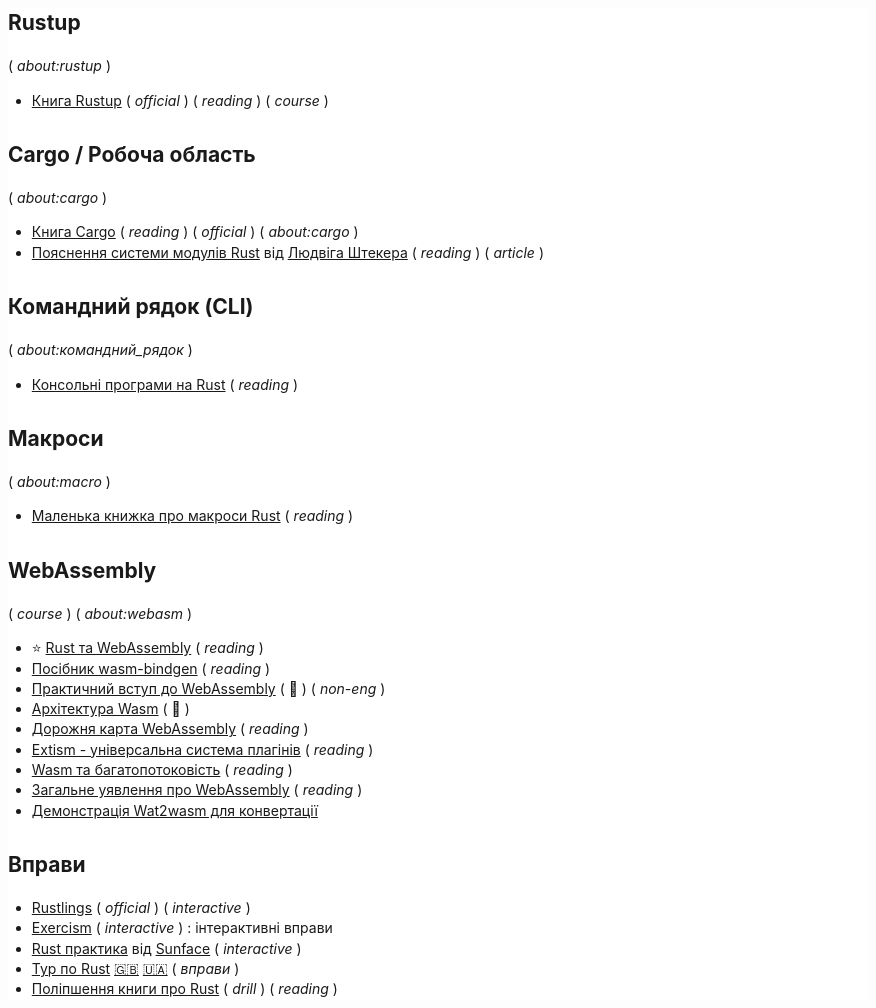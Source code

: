 ## Rustup

( _about:rustup_ )

- [Книга Rustup](https://rust-lang.github.io/rustup/) ( _official_ ) ( _reading_ ) ( _course_ )

## Cargo / Робоча область

( _about:cargo_ )

- [Книга Cargo](https://doc.rust-lang.org/cargo/index.html) ( _reading_ ) ( _official_ ) ( _about:cargo_ )
- [Пояснення системи модулів Rust](https://aloso.github.io/2021/03/28/module-system.html) від [Людвіга Штекера](https://github.com/Aloso) ( _reading_ ) ( _article_ )

## Командний рядок (CLI)

( _about:командний_рядок_ )

- [Консольні програми на Rust](https://rust-cli.github.io/book/in-depth/signals.html) ( _reading_ )

## Макроси

( _about:macro_ )

- [Маленька книжка про макроси Rust](https://danielkeep.github.io/tlborm/book/) ( _reading_ )

## WebAssembly

( _course_ ) ( _about:webasm_ )

- :star: [Rust та WebAssembly](https://rustwasm.github.io/docs/book/) ( _reading_ )
- [Посібник wasm-bindgen](https://rustwasm.github.io/docs/wasm-bindgen/introduction.html) ( _reading_ )
- [Практичний вступ до WebAssembly](https://youtu.be/Es7Ab2VH_Vg) ( :movie_camera: ) ( _non-eng_ )
- [Архітектура Wasm](https://www.youtube.com/watch?v=3sU557ZKjUs) ( :movie_camera: )
- [Дорожня карта WebAssembly](https://webassembly.org/roadmap/) ( _reading_ )
- [Extism - універсальна система плагінів](https://github.com/extism/extism) ( _reading_ )
- [Wasm та багатопотоковість](https://web.dev/webassembly-threads/) ( _reading_ )
- [Загальне уявлення про WebAssembly](https://drive.google.com/drive/folders/1heGh7e7Pu-L6lMidJj0fPWu_j1K1qUkc) ( _reading_ )
- [Демонстрація Wat2wasm для конвертації](https://webassembly.github.io/wabt/demo/wat2wasm/)

## Вправи



- [Rustlings](https://github.com/rust-lang/rustlings) ( _official_ ) ( _interactive_ )
- [Exercism](https://exercism.org/tracks/rust) ( _interactive_ ) : інтерактивні вправи
- [Rust практика](https://practice.rs/why-exercise.html) від [Sunface](https://github.com/sunface) ( _interactive_ )
- [Тур по Rust](https://tourofrust.com/index.html) [:uk:](https://tourofrust.com/index.html) [:ukraine:](https://tourofrust.com/00_ua.html) ( _вправи_ )
- [Поліпшення книги про Rust](https://rust-book.cs.brown.edu/experiment-intro.html) ( _drill_ ) ( _reading_ )
